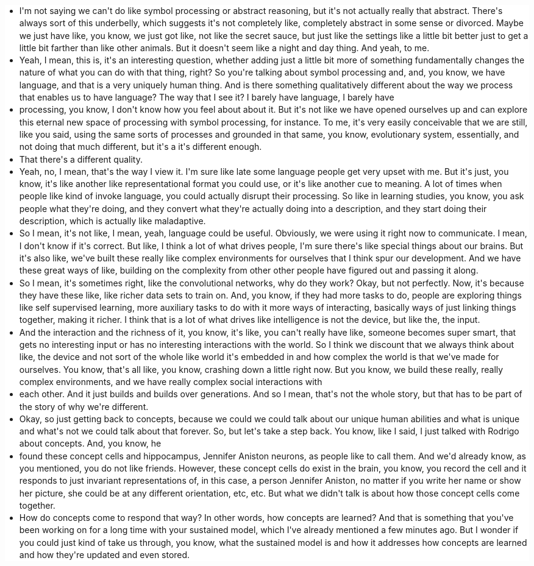 *  I'm not saying we can't do like symbol processing or abstract reasoning, but it's not actually really that abstract. There's always sort of this underbelly, which suggests it's not completely like, completely abstract in some sense or divorced. Maybe we just have like, you know, we just got like, not like the secret sauce, but just like the settings like a little bit better just to get a little bit farther than like other animals. But it doesn't seem like a night and day thing. And yeah, to me.
*  Yeah, I mean, this is, it's an interesting question, whether adding just a little bit more of something fundamentally changes the nature of what you can do with that thing, right? So you're talking about symbol processing and, and, you know, we have language, and that is a very uniquely human thing. And is there something qualitatively different about the way we process that enables us to have language? The way that I see it? I barely have language, I barely have
*  processing, you know, I don't know how you feel about about it. But it's not like we have opened ourselves up and can explore this eternal new space of processing with symbol processing, for instance. To me, it's very easily conceivable that we are still, like you said, using the same sorts of processes and grounded in that same, you know, evolutionary system, essentially, and not doing that much different, but it's a it's different enough.
*  That there's a different quality.
*  Yeah, no, I mean, that's the way I view it. I'm sure like late some language people get very upset with me. But it's just, you know, it's like another like representational format you could use, or it's like another cue to meaning. A lot of times when people like kind of invoke language, you could actually disrupt their processing. So like in learning studies, you know, you ask people what they're doing, and they convert what they're actually doing into a description, and they start doing their description, which is actually like maladaptive.
*  So I mean, it's not like, I mean, yeah, language could be useful. Obviously, we were using it right now to communicate. I mean, I don't know if it's correct. But like, I think a lot of what drives people, I'm sure there's like special things about our brains. But it's also like, we've built these really like complex environments for ourselves that I think spur our development. And we have these great ways of like, building on the complexity from other other people have figured out and passing it along.
*  So I mean, it's sometimes right, like the convolutional networks, why do they work? Okay, but not perfectly. Now, it's because they have these like, like richer data sets to train on. And, you know, if they had more tasks to do, people are exploring things like self supervised learning, more auxiliary tasks to do with it more ways of interacting, basically ways of just linking things together, making it richer. I think that is a lot of what drives like intelligence is not the device, but like the, the input.
*  And the interaction and the richness of it, you know, it's like, you can't really have like, someone becomes super smart, that gets no interesting input or has no interesting interactions with the world. So I think we discount that we always think about like, the device and not sort of the whole like world it's embedded in and how complex the world is that we've made for ourselves. You know, that's all like, you know, crashing down a little right now. But you know, we build these really, really complex environments, and we have really complex social interactions with
*  each other. And it just builds and builds over generations. And so I mean, that's not the whole story, but that has to be part of the story of why we're different.
*  Okay, so just getting back to concepts, because we could we could talk about our unique human abilities and what is unique and what's not we could talk about that forever. So, but let's take a step back. You know, like I said, I just talked with Rodrigo about concepts. And, you know, he
*  found these concept cells and hippocampus, Jennifer Aniston neurons, as people like to call them. And we'd already know, as you mentioned, you do not like friends. However, these concept cells do exist in the brain, you know, you record the cell and it responds to just invariant representations of, in this case, a person Jennifer Aniston, no matter if you write her name or show her picture, she could be at any different orientation, etc, etc. But what we didn't talk is about how those concept cells come together.
*  How do concepts come to respond that way? In other words, how concepts are learned? And that is something that you've been working on for a long time with your sustained model, which I've already mentioned a few minutes ago. But I wonder if you could just kind of take us through, you know, what the sustained model is and how it addresses how concepts are learned and how they're updated and even stored.